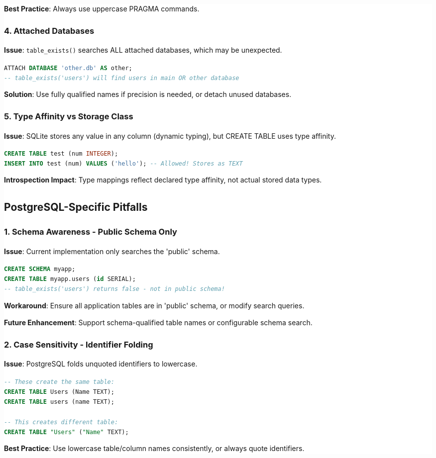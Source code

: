 **Best Practice**: Always use uppercase PRAGMA commands.

### 4. Attached Databases

**Issue**: `table_exists()` searches ALL attached databases, which may be unexpected.

```sql
ATTACH DATABASE 'other.db' AS other;
-- table_exists('users') will find users in main OR other database
```

**Solution**: Use fully qualified names if precision is needed, or detach unused databases.

### 5. Type Affinity vs Storage Class

**Issue**: SQLite stores any value in any column (dynamic typing), but CREATE TABLE uses type affinity.

```sql
CREATE TABLE test (num INTEGER);
INSERT INTO test (num) VALUES ('hello'); -- Allowed! Stores as TEXT
```

**Introspection Impact**: Type mappings reflect declared type affinity, not actual stored data types.

## PostgreSQL-Specific Pitfalls

### 1. Schema Awareness - Public Schema Only

**Issue**: Current implementation only searches the 'public' schema.

```sql
CREATE SCHEMA myapp;
CREATE TABLE myapp.users (id SERIAL);
-- table_exists('users') returns false - not in public schema!
```

**Workaround**: Ensure all application tables are in 'public' schema, or modify search queries.

**Future Enhancement**: Support schema-qualified table names or configurable schema search.

### 2. Case Sensitivity - Identifier Folding

**Issue**: PostgreSQL folds unquoted identifiers to lowercase.

```sql
-- These create the same table:
CREATE TABLE Users (Name TEXT);
CREATE TABLE users (name TEXT);

-- This creates different table:
CREATE TABLE "Users" ("Name" TEXT);
```

**Best Practice**: Use lowercase table/column names consistently, or always quote identifiers.
